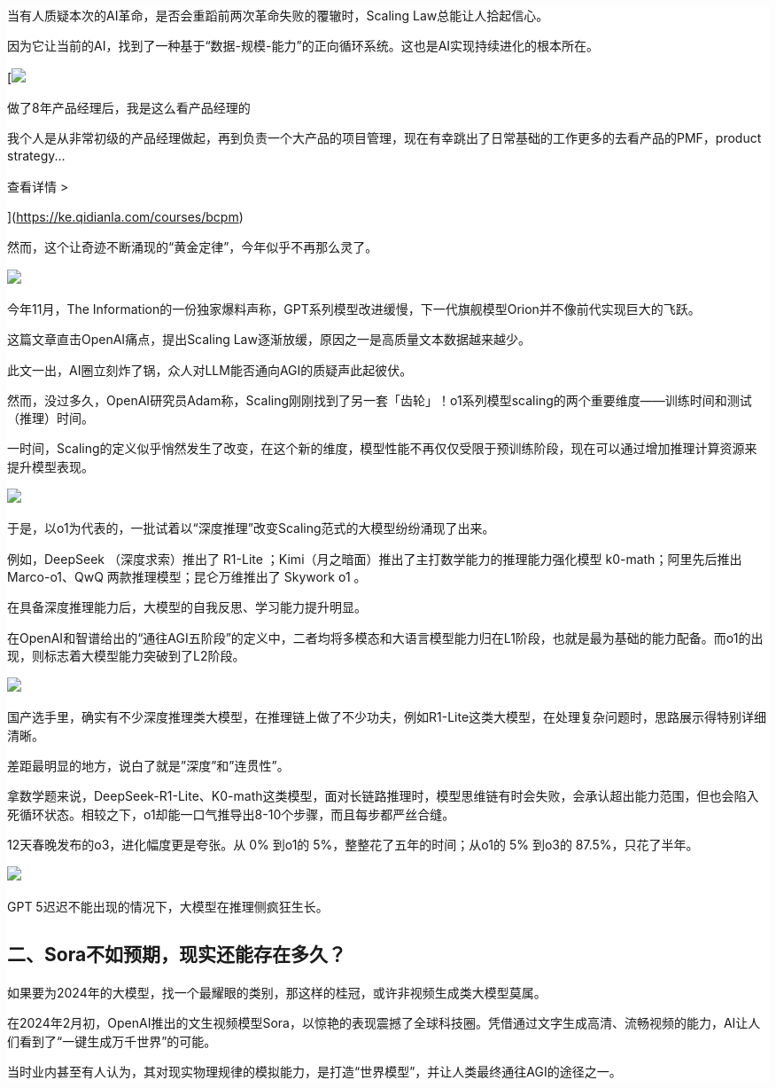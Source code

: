 当有人质疑本次的AI革命，是否会重蹈前两次革命失败的覆辙时，Scaling Law总能让人拾起信心。

因为它让当前的AI，找到了一种基于“数据-规模-能力”的正向循环系统。这也是AI实现持续进化的根本所在。

[![](https://image.woshipm.com/2023/08/02/bf59b8ba-30e4-11ee-88e7-00163e0b5ff3.png)

做了8年产品经理后，我是这么看产品经理的

我个人是从非常初级的产品经理做起，再到负责一个大产品的项目管理，现在有幸跳出了日常基础的工作更多的去看产品的PMF，product strategy...

查看详情 >

](https://ke.qidianla.com/courses/bcpm)

然而，这个让奇迹不断涌现的“黄金定律”，今年似乎不再那么灵了。

![](https://image.woshipm.com/2025/01/02/3b0d03a0-c878-11ef-9bbd-00163e09d72f.png)

今年11月，The Information的一份独家爆料声称，GPT系列模型改进缓慢，下一代旗舰模型Orion并不像前代实现巨大的飞跃。

这篇文章直击OpenAI痛点，提出Scaling Law逐渐放缓，原因之一是高质量文本数据越来越少。

此文一出，AI圈立刻炸了锅，众人对LLM能否通向AGI的质疑声此起彼伏。

然而，没过多久，OpenAI研究员Adam称，Scaling刚刚找到了另一套「齿轮」！o1系列模型scaling的两个重要维度——训练时间和测试（推理）时间。

一时间，Scaling的定义似乎悄然发生了改变，在这个新的维度，模型性能不再仅仅受限于预训练阶段，现在可以通过增加推理计算资源来提升模型表现。

![](https://image.woshipm.com/2025/01/02/3ba6fb68-c878-11ef-9bbd-00163e09d72f.png)

于是，以o1为代表的，一批试着以“深度推理”改变Scaling范式的大模型纷纷涌现了出来。

例如，DeepSeek （深度求索）推出了 R1-Lite ；Kimi（月之暗面）推出了主打数学能力的推理能力强化模型 k0-math；阿里先后推出 Marco-o1、QwQ 两款推理模型；昆仑万维推出了 Skywork o1 。

在具备深度推理能力后，大模型的自我反思、学习能力提升明显。

在OpenAI和智谱给出的“通往AGI五阶段”的定义中，二者均将多模态和大语言模型能力归在L1阶段，也就是最为基础的能力配备。而o1的出现，则标志着大模型能力突破到了L2阶段。

![](https://image.woshipm.com/2025/01/02/3c339c44-c878-11ef-9bbd-00163e09d72f.png)

国产选手里，确实有不少深度推理类大模型，在推理链上做了不少功夫，例如R1-Lite这类大模型，在处理复杂问题时，思路展示得特别详细清晰。

差距最明显的地方，说白了就是”深度”和”连贯性”。

拿数学题来说，DeepSeek-R1-Lite、K0-math这类模型，面对长链路推理时，模型思维链有时会失败，会承认超出能力范围，但也会陷入死循环状态。相较之下，o1却能一口气推导出8-10个步骤，而且每步都严丝合缝。

12天春晚发布的o3，进化幅度更是夸张。从 0% 到o1的 5%，整整花了五年的时间；从o1的 5% 到o3的 87.5%，只花了半年。

![](https://image.woshipm.com/2025/01/02/3ca9fbbe-c878-11ef-9bbd-00163e09d72f.png)

GPT 5迟迟不能出现的情况下，大模型在推理侧疯狂生长。

## 二、Sora不如预期，现实还能存在多久？

如果要为2024年的大模型，找一个最耀眼的类别，那这样的桂冠，或许非视频生成类大模型莫属。

在2024年2月初，OpenAI推出的文生视频模型Sora，以惊艳的表现震撼了全球科技圈。凭借通过文字生成高清、流畅视频的能力，AI让人们看到了“一键生成万千世界”的可能。

当时业内甚至有人认为，其对现实物理规律的模拟能力，是打造“世界模型”，并让人类最终通往AGI的途径之一。
